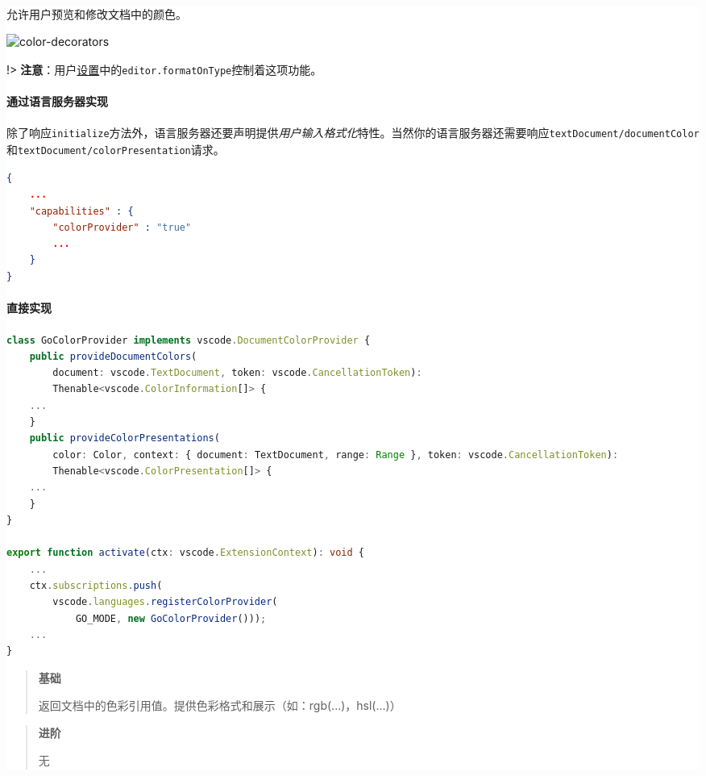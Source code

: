 允许用户预览和修改文档中的颜色。

![color-decorators](https://raw.githubusercontent.com/Microsoft/vscode-docs/master/docs/extensionAPI/images/language-support/color-decorators.png)

!> **注意**：用户[设置](https://code.visualstudio.com/docs/getstarted/settings)中的`editor.formatOnType`控制着这项功能。

#### 通过语言服务器实现

除了响应`initialize`方法外，语言服务器还要声明提供*用户输入格式化*特性。当然你的语言服务器还需要响应`textDocument/documentColor`和`textDocument/colorPresentation`请求。

```json
{
    ...
    "capabilities" : {
        "colorProvider" : "true"
        ...
    }
}
```

#### 直接实现

```typescript
class GoColorProvider implements vscode.DocumentColorProvider {
    public provideDocumentColors(
        document: vscode.TextDocument, token: vscode.CancellationToken):
        Thenable<vscode.ColorInformation[]> {
    ...
    }
    public provideColorPresentations(
        color: Color, context: { document: TextDocument, range: Range }, token: vscode.CancellationToken):
        Thenable<vscode.ColorPresentation[]> {
    ...
    }
}

export function activate(ctx: vscode.ExtensionContext): void {
    ...
    ctx.subscriptions.push(
        vscode.languages.registerColorProvider(
            GO_MODE, new GoColorProvider()));
    ...
}
```

> **基础**
>
> 返回文档中的色彩引用值。提供色彩格式和展示（如：rgb(...)，hsl(...)）

> **进阶**
>
> 无
